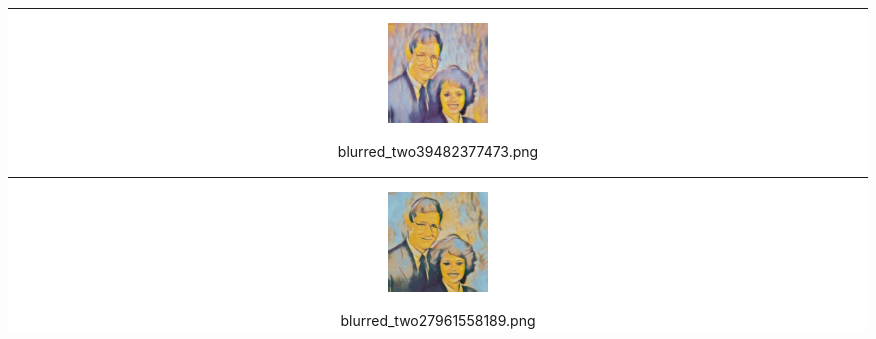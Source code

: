 ***

<p align="center">  <img width="100" height="100" src="blurred_two39482377473.png?"> </p><p align="center">blurred_two39482377473.png</p>

***

<p align="center">  <img width="100" height="100" src="blurred_two27961558189.png?"> </p><p align="center">blurred_two27961558189.png</p>
